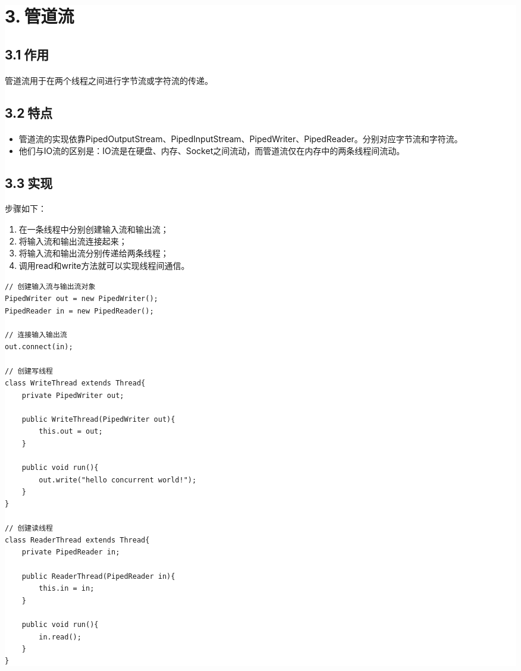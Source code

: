 # 3. 管道流

## 3.1 作用

管道流用于在两个线程之间进行字节流或字符流的传递。

## 3.2 特点

- 管道流的实现依靠PipedOutputStream、PipedInputStream、PipedWriter、PipedReader。分别对应字节流和字符流。
- 他们与IO流的区别是：IO流是在硬盘、内存、Socket之间流动，而管道流仅在内存中的两条线程间流动。

## 3.3 实现

步骤如下： 
1. 在一条线程中分别创建输入流和输出流； 
2. 将输入流和输出流连接起来； 
3. 将输入流和输出流分别传递给两条线程； 
4. 调用read和write方法就可以实现线程间通信。

```
// 创建输入流与输出流对象
PipedWriter out = new PipedWriter();
PipedReader in = new PipedReader();

// 连接输入输出流
out.connect(in);

// 创建写线程
class WriteThread extends Thread{
    private PipedWriter out;

    public WriteThread(PipedWriter out){
        this.out = out;
    }

    public void run(){
        out.write("hello concurrent world!");
    }
}

// 创建读线程
class ReaderThread extends Thread{
    private PipedReader in;

    public ReaderThread(PipedReader in){
        this.in = in;
    }

    public void run(){
        in.read();
    }
}

```
